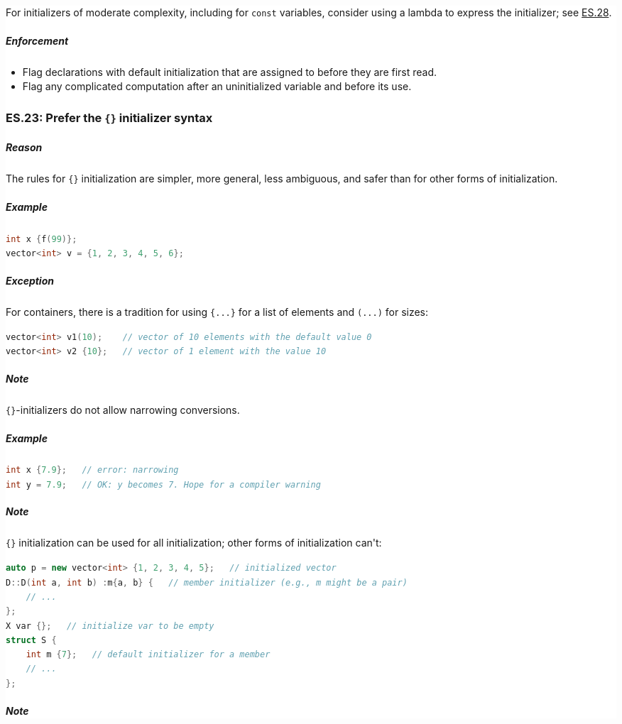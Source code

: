 For initializers of moderate complexity, including for `const` variables, consider using a lambda to express the initializer; see [ES.28](07-ES-Expressions%20and%20Statements.md#Res-lambda-init).

##### Enforcement

* Flag declarations with default initialization that are assigned to before they are first read.
* Flag any complicated computation after an uninitialized variable and before its use.

### <a name="Res-list"></a>ES.23: Prefer the `{}` initializer syntax

##### Reason

The rules for `{}` initialization are simpler, more general, less ambiguous, and safer than for other forms of initialization.

##### Example

```cpp
int x {f(99)};
vector<int> v = {1, 2, 3, 4, 5, 6};

```
##### Exception

For containers, there is a tradition for using `{...}` for a list of elements and `(...)` for sizes:

```cpp
vector<int> v1(10);    // vector of 10 elements with the default value 0
vector<int> v2 {10};   // vector of 1 element with the value 10

```
##### Note

`{}`-initializers do not allow narrowing conversions.

##### Example

```cpp
int x {7.9};   // error: narrowing
int y = 7.9;   // OK: y becomes 7. Hope for a compiler warning

```
##### Note

`{}` initialization can be used for all initialization; other forms of initialization can't:

```cpp
auto p = new vector<int> {1, 2, 3, 4, 5};   // initialized vector
D::D(int a, int b) :m{a, b} {   // member initializer (e.g., m might be a pair)
    // ...
};
X var {};   // initialize var to be empty
struct S {
    int m {7};   // default initializer for a member
    // ...
};

```
##### Note
